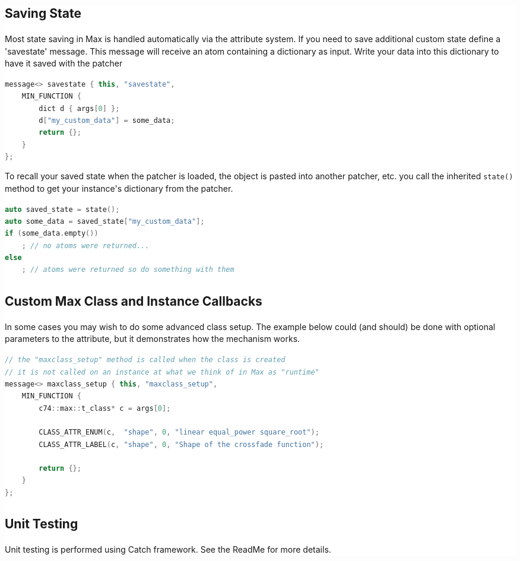 ## Saving State

Most state saving in Max is handled automatically via the attribute system. If you need to save additional custom state define a 'savestate' message. This message will receive an atom containing a dictionary as input. Write your data into this dictionary to have it saved with the patcher

```c++
message<> savestate { this, "savestate", 
    MIN_FUNCTION {
		dict d { args[0] };
		d["my_custom_data"] = some_data;
		return {};
	}
};
```

To recall your saved state when the patcher is loaded, the object is pasted into another patcher, etc. you call the inherited `state()` method to get your instance's dictionary from the patcher.

```c++
auto saved_state = state();						
auto some_data = saved_state["my_custom_data"];
if (some_data.empty()) 
	; // no atoms were returned...
else
	; // atoms were returned so do something with them
```

## Custom Max Class and Instance Callbacks

In some cases you may wish to do some advanced class setup. The example below could (and should) be done with optional parameters to the attribute, but it demonstrates how the mechanism works.

```c++
// the "maxclass_setup" method is called when the class is created
// it is not called on an instance at what we think of in Max as "runtime"
message<> maxclass_setup { this, "maxclass_setup", 
    MIN_FUNCTION {
		c74::max::t_class* c = args[0];

		CLASS_ATTR_ENUM(c,	"shape", 0, "linear equal_power square_root");
		CLASS_ATTR_LABEL(c,	"shape", 0, "Shape of the crossfade function");

		return {};
	}
};
```


## Unit Testing

Unit testing is performed using Catch framework. See the ReadMe for more details.

